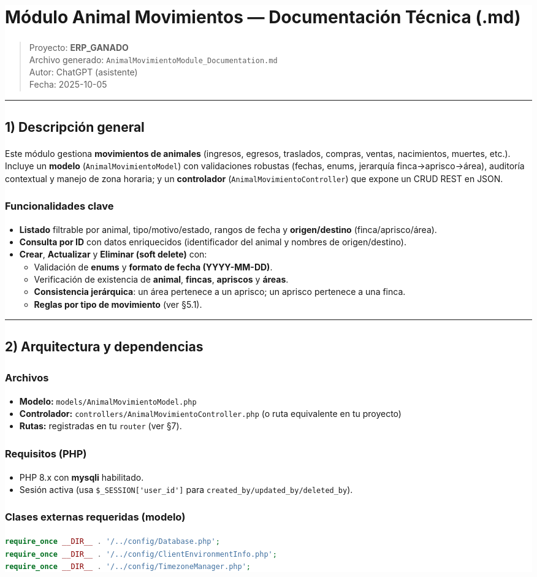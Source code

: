 
# Módulo **Animal Movimientos** — Documentación Técnica (.md)

> Proyecto: **ERP_GANADO**  
> Archivo generado: `AnimalMovimientoModule_Documentation.md`  
> Autor: ChatGPT (asistente)  
> Fecha: 2025-10-05

---

## 1) Descripción general

Este módulo gestiona **movimientos de animales** (ingresos, egresos, traslados, compras, ventas, nacimientos, muertes, etc.).
Incluye un **modelo** (`AnimalMovimientoModel`) con validaciones robustas (fechas, enums, jerarquía finca→aprisco→área), auditoría
contextual y manejo de zona horaria; y un **controlador** (`AnimalMovimientoController`) que expone un CRUD REST en JSON.

### Funcionalidades clave

- **Listado** filtrable por animal, tipo/motivo/estado, rangos de fecha y **origen/destino** (finca/aprisco/área).
- **Consulta por ID** con datos enriquecidos (identificador del animal y nombres de origen/destino).
- **Crear**, **Actualizar** y **Eliminar (soft delete)** con:
  - Validación de **enums** y **formato de fecha (YYYY-MM-DD)**.
  - Verificación de existencia de **animal**, **fincas**, **apriscos** y **áreas**.
  - **Consistencia jerárquica**: un área pertenece a un aprisco; un aprisco pertenece a una finca.
  - **Reglas por tipo de movimiento** (ver §5.1).

---

## 2) Arquitectura y dependencias

### Archivos

- **Modelo:** `models/AnimalMovimientoModel.php`
- **Controlador:** `controllers/AnimalMovimientoController.php` (o ruta equivalente en tu proyecto)
- **Rutas:** registradas en tu `router` (ver §7).

### Requisitos (PHP)

- PHP 8.x con **mysqli** habilitado.
- Sesión activa (usa `$_SESSION['user_id']` para `created_by/updated_by/deleted_by`).

### Clases externas requeridas (modelo)

```php
require_once __DIR__ . '/../config/Database.php';
require_once __DIR__ . '/../config/ClientEnvironmentInfo.php';
require_once __DIR__ . '/../config/TimezoneManager.php';
```
